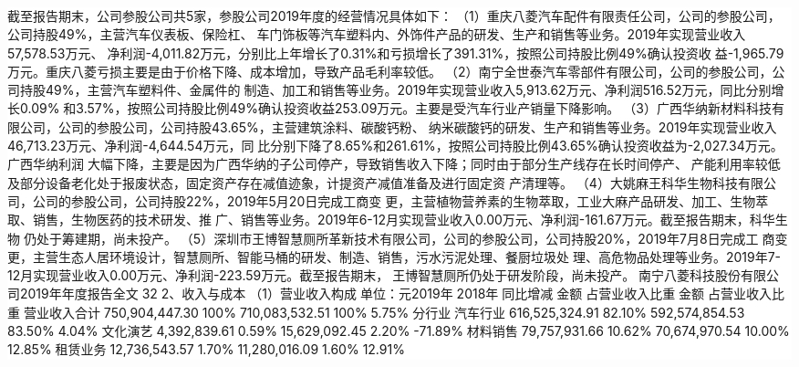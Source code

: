 截至报告期末，公司参股公司共5家，参股公司2019年度的经营情况具体如下：
（1）重庆八菱汽车配件有限责任公司，公司的参股公司，公司持股49%，主营汽车仪表板、保险杠、
车门饰板等汽车塑料内、外饰件产品的研发、生产和销售等业务。2019年实现营业收入57,578.53万元、
净利润-4,011.82万元，分别比上年增长了0.31%和亏损增长了391.31%，按照公司持股比例49%确认投资收
益-1,965.79万元。重庆八菱亏损主要是由于价格下降、成本增加，导致产品毛利率较低。
（2）南宁全世泰汽车零部件有限公司，公司的参股公司，公司持股49%，主营汽车塑料件、金属件的
制造、加工和销售等业务。2019年实现营业收入5,913.62万元、净利润516.52万元，同比分别增长0.09%
和3.57%，按照公司持股比例49%确认投资收益253.09万元。主要是受汽车行业产销量下降影响。
（3）广西华纳新材料科技有限公司，公司的参股公司，公司持股43.65%，主营建筑涂料、碳酸钙粉、
纳米碳酸钙的研发、生产和销售等业务。2019年实现营业收入46,713.23万元、净利润-4,644.54万元，同
比分别下降了8.65%和261.61%，按照公司持股比例43.65%确认投资收益为-2,027.34万元。广西华纳利润
大幅下降，主要是因为广西华纳的子公司停产，导致销售收入下降；同时由于部分生产线存在长时间停产、
产能利用率较低及部分设备老化处于报废状态，固定资产存在减值迹象，计提资产减值准备及进行固定资
产清理等。
（4）大姚麻王科华生物科技有限公司，公司的参股公司，公司持股22%，2019年5月20日完成工商变
更，主营植物营养素的生物萃取，工业大麻产品研发、加工、生物萃取、销售，生物医药的技术研发、推
广、销售等业务。2019年6-12月实现营业收入0.00万元、净利润-161.67万元。截至报告期末，科华生物
仍处于筹建期，尚未投产。
（5）深圳市王博智慧厕所革新技术有限公司，公司的参股公司，公司持股20%，2019年7月8日完成工
商变更，主营生态人居环境设计，智慧厕所、智能马桶的研发、制造、销售，污水污泥处理、餐厨垃圾处
理、高危物品处理等业务。2019年7-12月实现营业收入0.00万元、净利润-223.59万元。截至报告期末，
王博智慧厕所仍处于研发阶段，尚未投产。
南宁八菱科技股份有限公司2019年年度报告全文
32
2、收入与成本
（1）营业收入构成
单位：元2019年
2018年
同比增减
金额
占营业收入比重
金额
占营业收入比重
营业收入合计
750,904,447.30
100%
710,083,532.51
100%
5.75%
分行业
汽车行业
616,525,324.91
82.10%
592,574,854.53
83.50%
4.04%
文化演艺
4,392,839.61
0.59%
15,629,092.45
2.20%
-71.89%
材料销售
79,757,931.66
10.62%
70,674,970.54
10.00%
12.85%
租赁业务
12,736,543.57
1.70%
11,280,016.09
1.60%
12.91%
